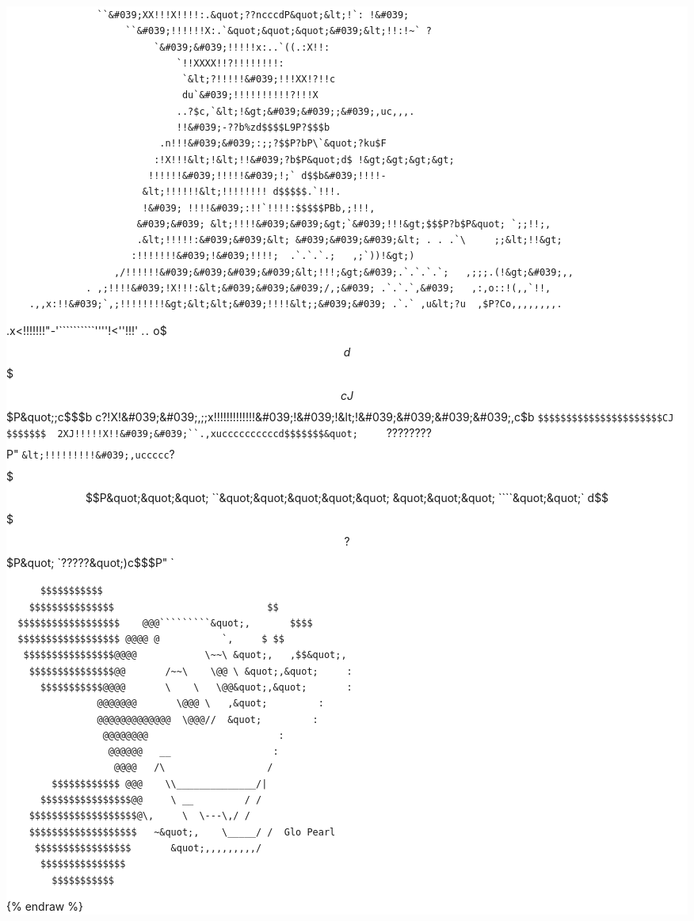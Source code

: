                     ``&#039;XX!!!X!!!!:.&quot;??ncccdP&quot;&lt;!`: !&#039;                      
                         ``&#039;!!!!!!X:.`&quot;&quot;&quot;&#039;&lt;!!:!~` ?                      
                              `&#039;&#039;!!!!!x:..`((.:X!!:                       
                                  `!!XXXX!!?!!!!!!!!:                     
                                   `&lt;?!!!!!&#039;!!!XX!?!!c                    
                                   du`&#039;!!!!!!!!!!?!!!X                    
                                  ..?$c,`&lt;!&gt;&#039;&#039;;&#039;,uc,,,.                   
                                  !!&#039;-??b%zd$$$$L9P?$$$b                  
                               .n!!!&#039;&#039;:;;?$$P?bP\`&quot;?ku$F                  
                              :!X!!!&lt;!&lt;!!&#039;?b$P&quot;d$ !&gt;&gt;&gt;&gt;                   
                             !!!!!!&#039;!!!!!&#039;!;` d$$b&#039;!!!!-                  
                            &lt;!!!!!!&lt;!!!!!!!! d$$$$$.`!!!.                 
                            !&#039; !!!!&#039;:!!`!!!!:$$$$$PBb,;!!!,               
                           &#039;&#039; &lt;!!!!&#039;&#039;&gt;`&#039;!!!&gt;$$$P?b$P&quot; `;;!!;,             
                           .&lt;!!!!!:&#039;&#039;&lt; &#039;&#039;&#039;&lt; . . .`\     ;;&lt;!!&gt;            
                          :!!!!!!!&#039;!&#039;!!!!;  .`.`.`.;   ,;`))!&gt;)           
                       ,/!!!!!!&#039;&#039;&#039;&#039;&lt;!!!;&gt;&#039;.`.`.`.`;   ,;;;.(!&gt;&#039;,,         
                  . ,;!!!!&#039;!X!!!:&lt;&#039;&#039;&#039;/,;&#039; .`.`.`,&#039;   ,:,o::!(,,`!!,       
        .,,x:!!&#039;`,;!!!!!!!!&gt;&lt;&lt;&#039;!!!!&lt;;&#039;&#039; .`.` ,u&lt;?u  ,$P?Co,,,,,,,,.       
  .x&lt;!!!!!!!&quot;-&#039;``````````&#039;&#039;&#039;&#039;!&lt;&#039;&#039;!!!&#039; .`.` o$$$d$$$$$cJ$$$$$$$$$$$P&quot;;c$$$b 
c?!X!&#039;&#039;,;;x!!!!!!!!!!!!!&#039;!&#039;!&lt;!&#039;&#039;&#039;&#039;,c$b    `$$$$$$$$$$$$$$$$$$$$$$CJ$$$$$$$ 
2XJ!!!!!X!!&#039;&#039;``.,xuccccccccccd$$$$$$$&quot;     `????????$$$$$$$$$$$$$$$$$$$$P&quot; 
`&lt;!!!!!!!!!&#039;,uccccc`?$$$$$$$$$$$P&quot;&quot;&quot;                     ``&quot;&quot;&quot;&quot;&quot;   &quot;&quot;&quot;    
   ````&quot;&quot;` d$$$$$$$$$?$$$$$$$P&quot;                                           
            `?????&quot;)c$$$P&quot; `                                           


          $$$$$$$$$$$
        $$$$$$$$$$$$$$$                           $$
      $$$$$$$$$$$$$$$$$$    @@@`````````&quot;,       $$$$
      $$$$$$$$$$$$$$$$$$ @@@@ @           `,     $ $$
       $$$$$$$$$$$$$$$$@@@@            \~~\ &quot;,   ,$$&quot;,
        $$$$$$$$$$$$$$$@@       /~~\    \@@ \ &quot;,&quot;     :
          $$$$$$$$$$$@@@@       \    \   \@@&quot;,&quot;       :
                    @@@@@@@       \@@@ \   ,&quot;         :
                    @@@@@@@@@@@@@  \@@@//  &quot;         :
                     @@@@@@@@                       :
                      @@@@@@   __                  :
                       @@@@   /\                  /
            $$$$$$$$$$$$ @@@    \\______________/|
          $$$$$$$$$$$$$$$$@@     \ __         / /
        $$$$$$$$$$$$$$$$$$$@\,     \  \---\,/ /
        $$$$$$$$$$$$$$$$$$$   ~&quot;,    \_____/ /  Glo Pearl
         $$$$$$$$$$$$$$$$$       &quot;,,,,,,,,,/
          $$$$$$$$$$$$$$$
            $$$$$$$$$$$


 </pre>
{% endraw %}

